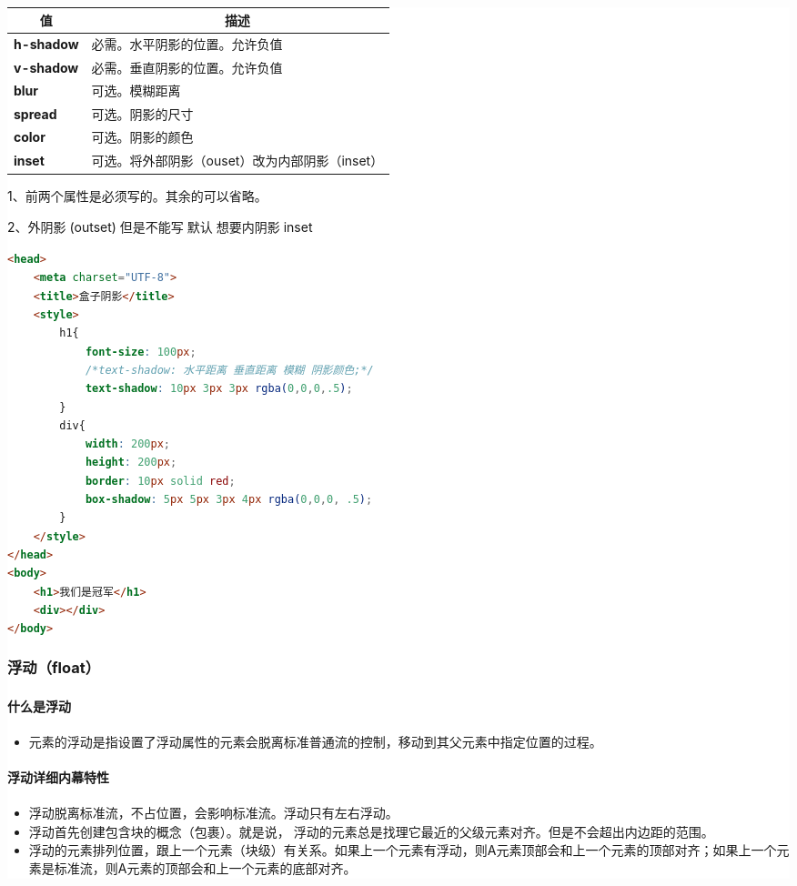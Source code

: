| 值           | 描述                                           |
| ------------ | ---------------------------------------------- |
| **h-shadow** | 必需。水平阴影的位置。允许负值                 |
| **v-shadow** | 必需。垂直阴影的位置。允许负值                 |
| **blur**     | 可选。模糊距离                                 |
| **spread**   | 可选。阴影的尺寸                               |
| **color**    | 可选。阴影的颜色                               |
| **inset**    | 可选。将外部阴影（ouset）改为内部阴影（inset） |

1、前两个属性是必须写的。其余的可以省略。

2、外阴影 (outset) 但是不能写 默认 想要内阴影 inset

```html
<head>
    <meta charset="UTF-8">
    <title>盒子阴影</title>
    <style>
        h1{
            font-size: 100px;
            /*text-shadow: 水平距离 垂直距离 模糊 阴影颜色;*/
            text-shadow: 10px 3px 3px rgba(0,0,0,.5);
        }
        div{
            width: 200px;
            height: 200px;
            border: 10px solid red;
            box-shadow: 5px 5px 3px 4px rgba(0,0,0, .5);
        }
    </style>
</head>
<body>
    <h1>我们是冠军</h1>
    <div></div>
</body>
```





### 浮动（float）

#### 什么是浮动

-  元素的浮动是指设置了浮动属性的元素会脱离标准普通流的控制，移动到其父元素中指定位置的过程。 

#### 浮动详细内幕特性

-  浮动脱离标准流，不占位置，会影响标准流。浮动只有左右浮动。 
-  浮动首先创建包含块的概念（包裹）。就是说， 浮动的元素总是找理它最近的父级元素对齐。但是不会超出内边距的范围。 
-  浮动的元素排列位置，跟上一个元素（块级）有关系。如果上一个元素有浮动，则A元素顶部会和上一个元素的顶部对齐；如果上一个元素是标准流，则A元素的顶部会和上一个元素的底部对齐。 
